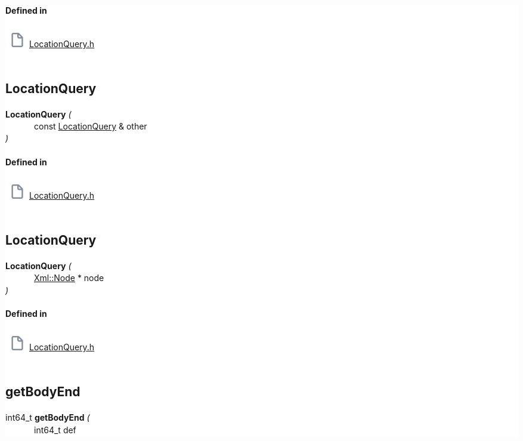 <h4>Defined in</h4>
<span class="icon-list-item"><a href="https://github.com/CharlesCarley/MdDox/blob/master//Tools/Doxygen/LocationQuery.h#L49" class="icon-list-item"><img src="../images/file.svg" class="icon-list-item"/><span class="icon-list-item">LocationQuery.h</span>
</a>
</span>
<br/>
<br/>
<a id="locationquery"></a>
<h2>LocationQuery</h2>
<span class="bold-text"><b>LocationQuery</b></span>
<span class="italic-text"><i>(</i></span>
<div class="paragraph">
<span class="paragraph"><img src="../images/horSpace24px.svg"/><span class="inline-text">const </span>
<a href="classMdDox_1_1Doxygen_1_1LocationQuery.md#locationquery">LocationQuery</a>
<span class="inline-text"> &amp;</span>
<span class="inline-text">other</span>
</span>
</div>
<span class="italic-text"><i>)</i></span>
<a id="defined-in"></a>
<h4>Defined in</h4>
<span class="icon-list-item"><a href="https://github.com/CharlesCarley/MdDox/blob/master//Tools/Doxygen/LocationQuery.h#L50" class="icon-list-item"><img src="../images/file.svg" class="icon-list-item"/><span class="icon-list-item">LocationQuery.h</span>
</a>
</span>
<br/>
<br/>
<a id="locationquery"></a>
<h2>LocationQuery</h2>
<span class="bold-text"><b>LocationQuery</b></span>
<span class="italic-text"><i>(</i></span>
<div class="paragraph">
<span class="paragraph"><img src="../images/horSpace24px.svg"/><a href="classMdDox_1_1Xml_1_1Node.md#xmlnode">Xml::Node</a>
<span class="inline-text"> *</span>
<span class="inline-text">node</span>
</span>
</div>
<span class="italic-text"><i>)</i></span>
<a id="defined-in"></a>
<h4>Defined in</h4>
<span class="icon-list-item"><a href="https://github.com/CharlesCarley/MdDox/blob/master//Tools/Doxygen/LocationQuery.h#L52" class="icon-list-item"><img src="../images/file.svg" class="icon-list-item"/><span class="icon-list-item">LocationQuery.h</span>
</a>
</span>
<br/>
<br/>
<a id="getbodyend"></a>
<h2>getBodyEnd</h2>
<span class="inline-text">int64_t</span>
<span class="bold-text"><b>getBodyEnd</b></span>
<span class="italic-text"><i>(</i></span>
<div class="paragraph">
<span class="paragraph"><img src="../images/horSpace24px.svg"/><span class="inline-text">int64_t</span>
<span class="inline-text">def</span>